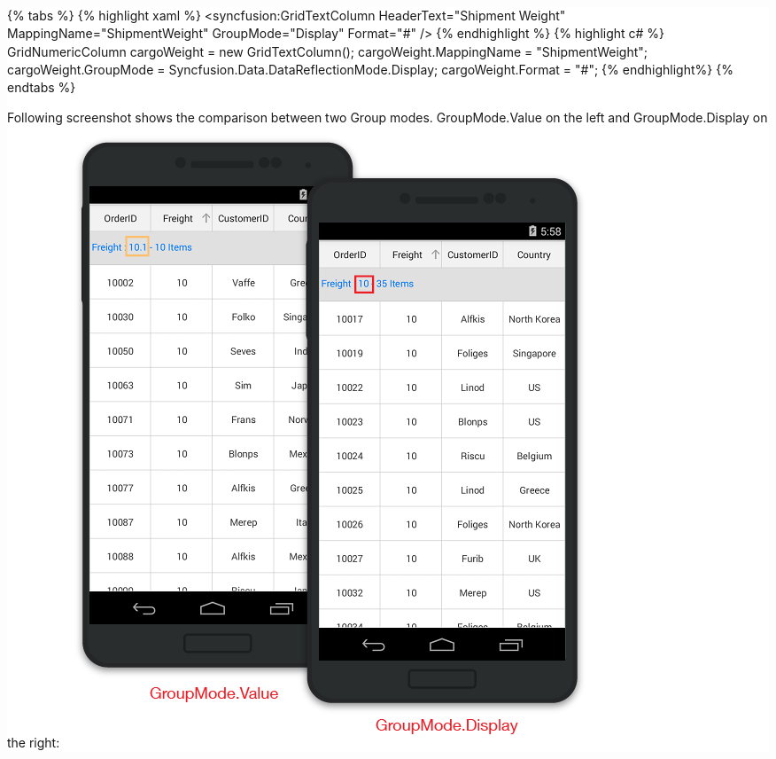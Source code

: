 {% tabs %}
{% highlight xaml %}
<syncfusion:GridTextColumn HeaderText="Shipment Weight" 
                           MappingName="ShipmentWeight"
                           GroupMode="Display"
                           Format="#" />
{% endhighlight %}
{% highlight c# %}
GridNumericColumn cargoWeight = new GridTextColumn();
cargoWeight.MappingName = "ShipmentWeight";
cargoWeight.GroupMode = Syncfusion.Data.DataReflectionMode.Display;
cargoWeight.Format = "#";
{% endhighlight%} 
{% endtabs %}

Following screenshot shows the comparison between two Group modes. GroupMode.Value on the left and GroupMode.Display on the right:
![DataGrid with group mode](SfDataGrid_images/GroupMode.png)
